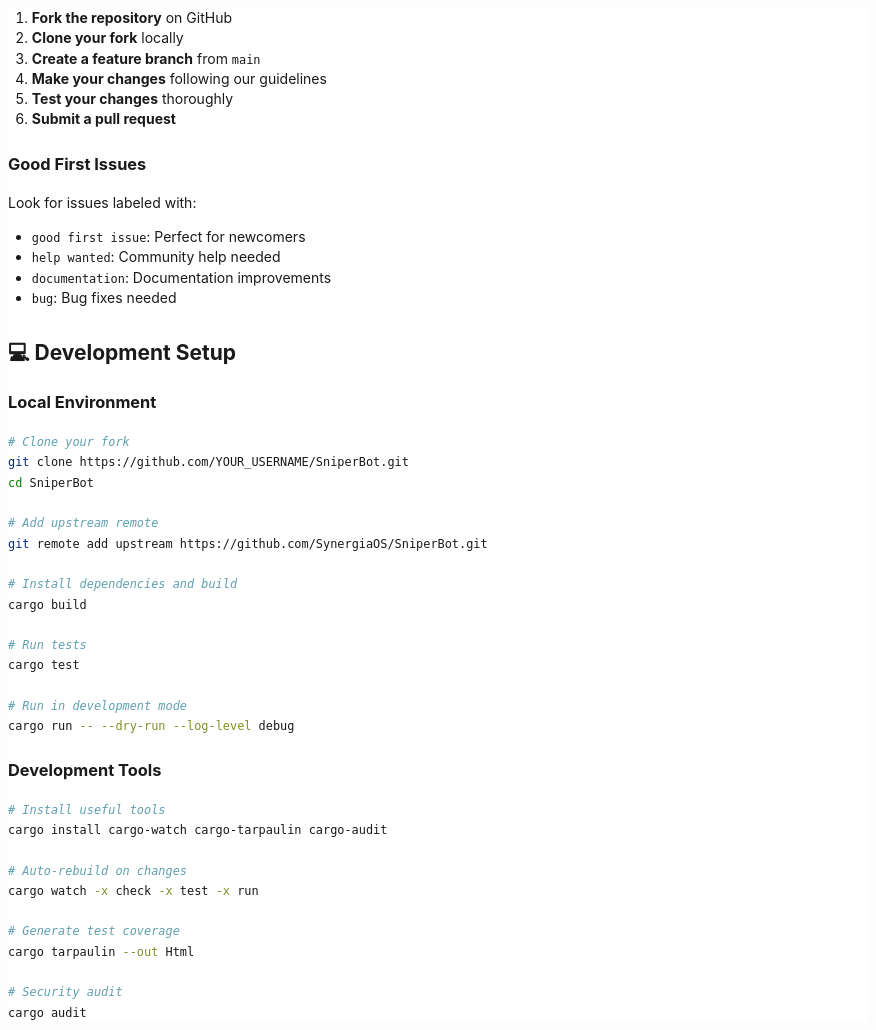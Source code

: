 1. **Fork the repository** on GitHub
2. **Clone your fork** locally
3. **Create a feature branch** from `main`
4. **Make your changes** following our guidelines
5. **Test your changes** thoroughly
6. **Submit a pull request**

### Good First Issues

Look for issues labeled with:
- `good first issue`: Perfect for newcomers
- `help wanted`: Community help needed
- `documentation`: Documentation improvements
- `bug`: Bug fixes needed

## 💻 Development Setup

### Local Environment

```bash
# Clone your fork
git clone https://github.com/YOUR_USERNAME/SniperBot.git
cd SniperBot

# Add upstream remote
git remote add upstream https://github.com/SynergiaOS/SniperBot.git

# Install dependencies and build
cargo build

# Run tests
cargo test

# Run in development mode
cargo run -- --dry-run --log-level debug
```

### Development Tools

```bash
# Install useful tools
cargo install cargo-watch cargo-tarpaulin cargo-audit

# Auto-rebuild on changes
cargo watch -x check -x test -x run

# Generate test coverage
cargo tarpaulin --out Html

# Security audit
cargo audit
```
